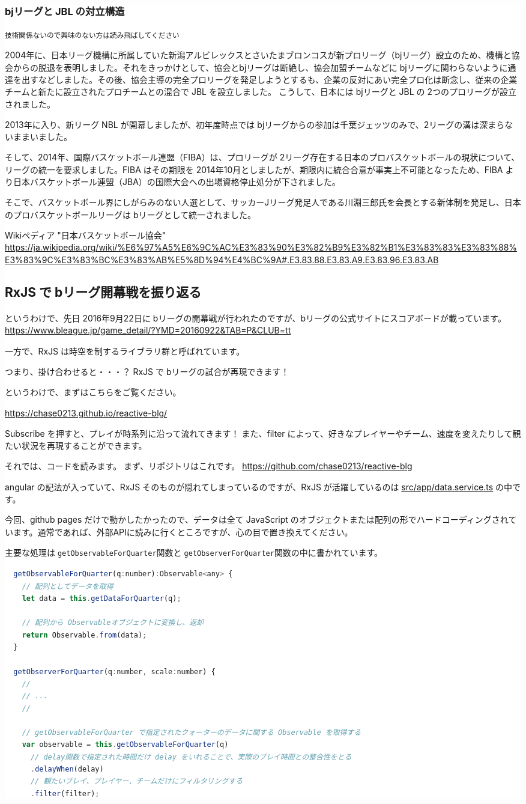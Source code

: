 ### bjリーグと JBL の対立構造

<small>技術関係ないので興味のない方は読み飛ばしてください</small>

2004年に、日本リーグ機構に所属していた新潟アルビレックスとさいたまブロンコスが新プロリーグ（bjリーグ）設立のため、機構と協会からの脱退を表明しました。それをきっかけとして、協会とbjリーグは断絶し、協会加盟チームなどに bjリーグに関わらないように通達を出すなどしました。その後、協会主導の完全プロリーグを発足しようとするも、企業の反対にあい完全プロ化は断念し、従来の企業チームと新たに設立されたプロチームとの混合で JBL を設立しました。
こうして、日本には bjリーグと JBL の 2つのプロリーグが設立されました。

2013年に入り、新リーグ NBL が開幕しましたが、初年度時点では bjリーグからの参加は千葉ジェッツのみで、2リーグの溝は深まらないままいました。

そして、2014年、国際バスケットボール連盟（FIBA）は、プロリーグが 2リーグ存在する日本のプロバスケットボールの現状について、リーグの統一を要求しました。FIBA はその期限を 2014年10月としましたが、期限内に統合合意が事実上不可能となったため、FIBA より日本バスケットボール連盟（JBA）の国際大会への出場資格停止処分が下されました。

そこで、バスケットボール界にしがらみのない人選として、サッカーJリーグ発足人である川淵三郎氏を会長とする新体制を発足し、日本のプロバスケットボールリーグは bリーグとして統一されました。

Wikiペディア "日本バスケットボール協会"
https://ja.wikipedia.org/wiki/%E6%97%A5%E6%9C%AC%E3%83%90%E3%82%B9%E3%82%B1%E3%83%83%E3%83%88%E3%83%9C%E3%83%BC%E3%83%AB%E5%8D%94%E4%BC%9A#.E3.83.88.E3.83.A9.E3.83.96.E3.83.AB

## RxJS で bリーグ開幕戦を振り返る

というわけで、先日 2016年9月22日に bリーグの開幕戦が行われたのですが、bリーグの公式サイトにスコアボードが載っています。
https://www.bleague.jp/game_detail/?YMD=20160922&TAB=P&CLUB=tt

一方で、RxJS は時空を制するライブラリ群と呼ばれています。

つまり、掛け合わせると・・・？
RxJS で bリーグの試合が再現できます！

というわけで、まずはこちらをご覧ください。

https://chase0213.github.io/reactive-blg/

Subscribe を押すと、プレイが時系列に沿って流れてきます！
また、filter によって、好きなプレイヤーやチーム、速度を変えたりして観たい状況を再現することができます。

それでは、コードを読みます。
まず、リポジトリはこれです。
https://github.com/chase0213/reactive-blg

angular の記法が入っていて、RxJS そのものが隠れてしまっているのですが、RxJS が活躍しているのは <a href="https://github.com/chase0213/reactive-blg/blob/master/src/app/data.service.ts">src/app/data.service.ts</a> の中です。

今回、github pages だけで動かしたかったので、データは全て JavaScript のオブジェクトまたは配列の形でハードコーディングされています。通常であれば、外部APIに読みに行くところですが、心の目で置き換えてください。

主要な処理は `getObservableForQuarter`関数と `getObserverForQuarter`関数の中に書かれています。

```javascript
  getObservableForQuarter(q:number):Observable<any> {
    // 配列としてデータを取得
    let data = this.getDataForQuarter(q);

    // 配列から Observableオブジェクトに変換し、返却
    return Observable.from(data);
  }

  getObserverForQuarter(q:number, scale:number) {
    //
    // ...
    //

    // getObservableForQuarter で指定されたクォーターのデータに関する Observable を取得する
    var observable = this.getObservableForQuarter(q)
      // delay関数で指定された時間だけ delay をいれることで、実際のプレイ時間との整合性をとる
      .delayWhen(delay)
      // 観たいプレイ、プレイヤー、チームだけにフィルタリングする
      .filter(filter);

```
